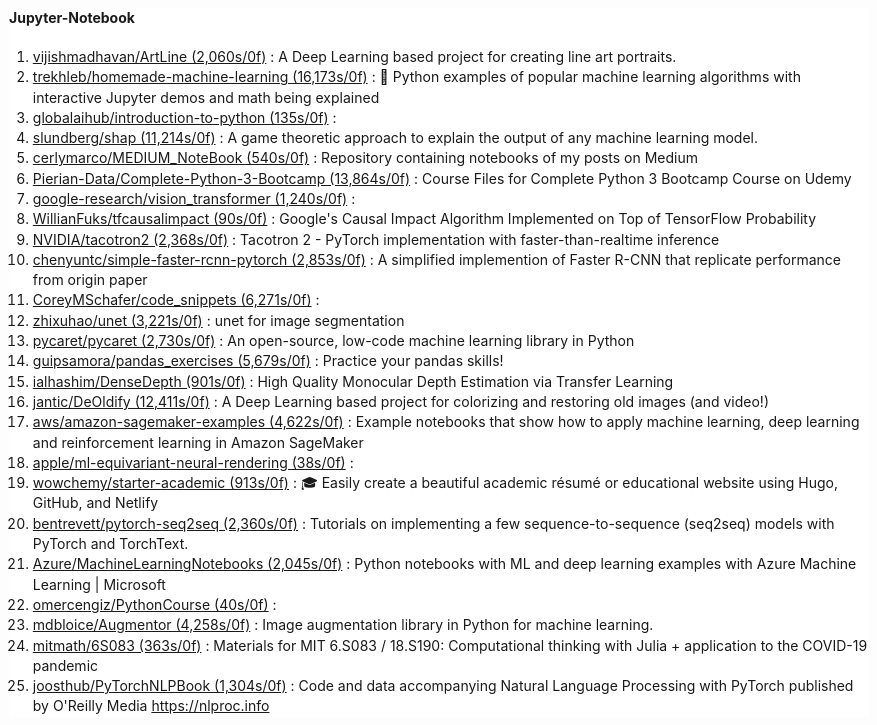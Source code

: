 #### Jupyter-Notebook
1. [vijishmadhavan/ArtLine (2,060s/0f)](https://github.com/vijishmadhavan/ArtLine) : A Deep Learning based project for creating line art portraits.
2. [trekhleb/homemade-machine-learning (16,173s/0f)](https://github.com/trekhleb/homemade-machine-learning) : 🤖 Python examples of popular machine learning algorithms with interactive Jupyter demos and math being explained
3. [globalaihub/introduction-to-python (135s/0f)](https://github.com/globalaihub/introduction-to-python) : 
4. [slundberg/shap (11,214s/0f)](https://github.com/slundberg/shap) : A game theoretic approach to explain the output of any machine learning model.
5. [cerlymarco/MEDIUM_NoteBook (540s/0f)](https://github.com/cerlymarco/MEDIUM_NoteBook) : Repository containing notebooks of my posts on Medium
6. [Pierian-Data/Complete-Python-3-Bootcamp (13,864s/0f)](https://github.com/Pierian-Data/Complete-Python-3-Bootcamp) : Course Files for Complete Python 3 Bootcamp Course on Udemy
7. [google-research/vision_transformer (1,240s/0f)](https://github.com/google-research/vision_transformer) : 
8. [WillianFuks/tfcausalimpact (90s/0f)](https://github.com/WillianFuks/tfcausalimpact) : Google's Causal Impact Algorithm Implemented on Top of TensorFlow Probability
9. [NVIDIA/tacotron2 (2,368s/0f)](https://github.com/NVIDIA/tacotron2) : Tacotron 2 - PyTorch implementation with faster-than-realtime inference
10. [chenyuntc/simple-faster-rcnn-pytorch (2,853s/0f)](https://github.com/chenyuntc/simple-faster-rcnn-pytorch) : A simplified implemention of Faster R-CNN that replicate performance from origin paper
11. [CoreyMSchafer/code_snippets (6,271s/0f)](https://github.com/CoreyMSchafer/code_snippets) : 
12. [zhixuhao/unet (3,221s/0f)](https://github.com/zhixuhao/unet) : unet for image segmentation
13. [pycaret/pycaret (2,730s/0f)](https://github.com/pycaret/pycaret) : An open-source, low-code machine learning library in Python
14. [guipsamora/pandas_exercises (5,679s/0f)](https://github.com/guipsamora/pandas_exercises) : Practice your pandas skills!
15. [ialhashim/DenseDepth (901s/0f)](https://github.com/ialhashim/DenseDepth) : High Quality Monocular Depth Estimation via Transfer Learning
16. [jantic/DeOldify (12,411s/0f)](https://github.com/jantic/DeOldify) : A Deep Learning based project for colorizing and restoring old images (and video!)
17. [aws/amazon-sagemaker-examples (4,622s/0f)](https://github.com/aws/amazon-sagemaker-examples) : Example notebooks that show how to apply machine learning, deep learning and reinforcement learning in Amazon SageMaker
18. [apple/ml-equivariant-neural-rendering (38s/0f)](https://github.com/apple/ml-equivariant-neural-rendering) : 
19. [wowchemy/starter-academic (913s/0f)](https://github.com/wowchemy/starter-academic) : 🎓 Easily create a beautiful academic résumé or educational website using Hugo, GitHub, and Netlify
20. [bentrevett/pytorch-seq2seq (2,360s/0f)](https://github.com/bentrevett/pytorch-seq2seq) : Tutorials on implementing a few sequence-to-sequence (seq2seq) models with PyTorch and TorchText.
21. [Azure/MachineLearningNotebooks (2,045s/0f)](https://github.com/Azure/MachineLearningNotebooks) : Python notebooks with ML and deep learning examples with Azure Machine Learning | Microsoft
22. [omercengiz/PythonCourse (40s/0f)](https://github.com/omercengiz/PythonCourse) : 
23. [mdbloice/Augmentor (4,258s/0f)](https://github.com/mdbloice/Augmentor) : Image augmentation library in Python for machine learning.
24. [mitmath/6S083 (363s/0f)](https://github.com/mitmath/6S083) : Materials for MIT 6.S083 / 18.S190: Computational thinking with Julia + application to the COVID-19 pandemic
25. [joosthub/PyTorchNLPBook (1,304s/0f)](https://github.com/joosthub/PyTorchNLPBook) : Code and data accompanying Natural Language Processing with PyTorch published by O'Reilly Media https://nlproc.info
